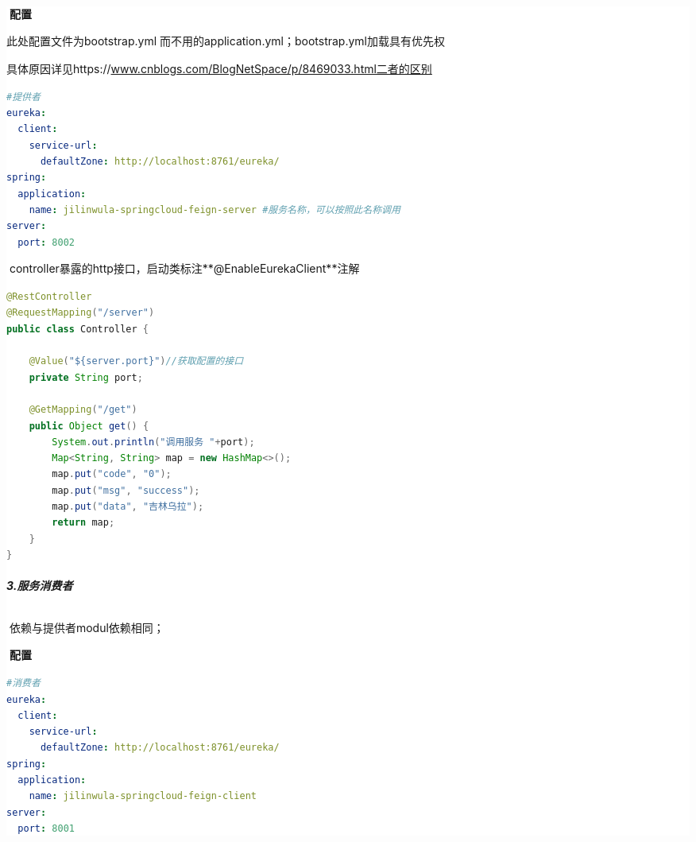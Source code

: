 ​	**配置**

此处配置文件为bootstrap.yml 而不用的application.yml；bootstrap.yml加载具有优先权

具体原因详见https://www.cnblogs.com/BlogNetSpace/p/8469033.html二者的区别

```yml
#提供者
eureka:
  client:
    service-url:
      defaultZone: http://localhost:8761/eureka/
spring:
  application:
    name: jilinwula-springcloud-feign-server #服务名称，可以按照此名称调用
server:
  port: 8002
```

​	controller暴露的http接口，启动类标注**@EnableEurekaClient**注解

```java
@RestController
@RequestMapping("/server")
public class Controller {

    @Value("${server.port}")//获取配置的接口
    private String port;

    @GetMapping("/get")
    public Object get() {
        System.out.println("调用服务 "+port);
        Map<String, String> map = new HashMap<>();
        map.put("code", "0");
        map.put("msg", "success");
        map.put("data", "吉林乌拉");
        return map;
    }
}
```



###### **3.服务消费者**

​    依赖与提供者modul依赖相同；

​    **配置**

```yml
#消费者
eureka:
  client:
    service-url:
      defaultZone: http://localhost:8761/eureka/
spring:
  application:
    name: jilinwula-springcloud-feign-client
server:
  port: 8001
```
